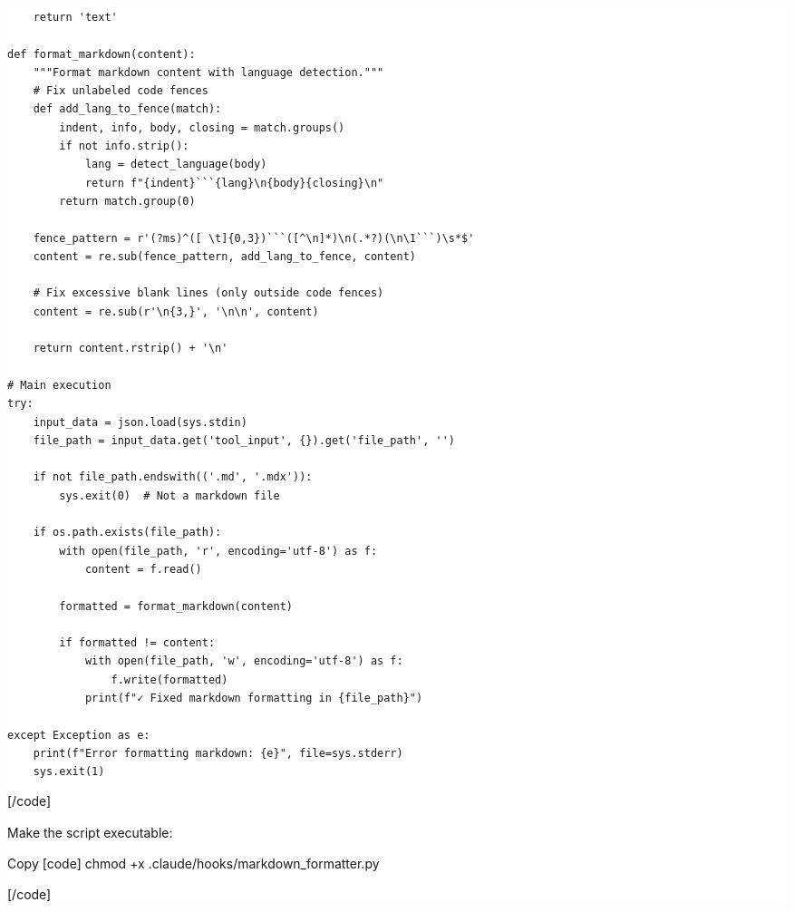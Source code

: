         return 'text'

    def format_markdown(content):
        """Format markdown content with language detection."""
        # Fix unlabeled code fences
        def add_lang_to_fence(match):
            indent, info, body, closing = match.groups()
            if not info.strip():
                lang = detect_language(body)
                return f"{indent}```{lang}\n{body}{closing}\n"
            return match.group(0)

        fence_pattern = r'(?ms)^([ \t]{0,3})```([^\n]*)\n(.*?)(\n\1```)\s*$'
        content = re.sub(fence_pattern, add_lang_to_fence, content)

        # Fix excessive blank lines (only outside code fences)
        content = re.sub(r'\n{3,}', '\n\n', content)

        return content.rstrip() + '\n'

    # Main execution
    try:
        input_data = json.load(sys.stdin)
        file_path = input_data.get('tool_input', {}).get('file_path', '')

        if not file_path.endswith(('.md', '.mdx')):
            sys.exit(0)  # Not a markdown file

        if os.path.exists(file_path):
            with open(file_path, 'r', encoding='utf-8') as f:
                content = f.read()

            formatted = format_markdown(content)

            if formatted != content:
                with open(file_path, 'w', encoding='utf-8') as f:
                    f.write(formatted)
                print(f"✓ Fixed markdown formatting in {file_path}")

    except Exception as e:
        print(f"Error formatting markdown: {e}", file=sys.stderr)
        sys.exit(1)

[/code]

Make the script executable:

Copy
[code]
    chmod +x .claude/hooks/markdown_formatter.py

[/code]
